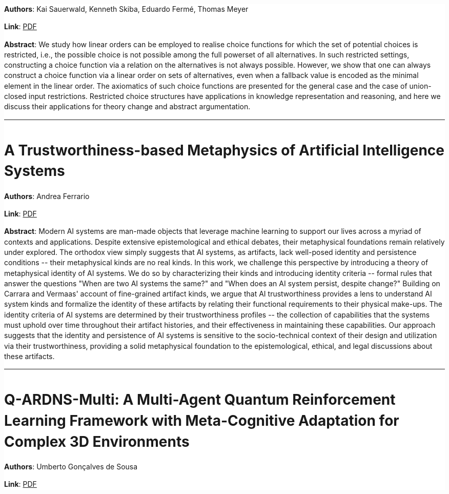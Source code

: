 **Authors**: Kai Sauerwald, Kenneth Skiba, Eduardo Fermé, Thomas Meyer  

**Link**: [PDF](https://arxiv.org/pdf/2506.03315)  

**Abstract**: We study how linear orders can be employed to realise choice functions for which the set of potential choices is restricted, i.e., the possible choice is not possible among the full powerset of all alternatives. In such restricted settings, constructing a choice function via a relation on the alternatives is not always possible. However, we show that one can always construct a choice function via a linear order on sets of alternatives, even when a fallback value is encoded as the minimal element in the linear order. The axiomatics of such choice functions are presented for the general case and the case of union-closed input restrictions. Restricted choice structures have applications in knowledge representation and reasoning, and here we discuss their applications for theory change and abstract argumentation. 

---
# A Trustworthiness-based Metaphysics of Artificial Intelligence Systems 

**Authors**: Andrea Ferrario  

**Link**: [PDF](https://arxiv.org/pdf/2506.03233)  

**Abstract**: Modern AI systems are man-made objects that leverage machine learning to support our lives across a myriad of contexts and applications. Despite extensive epistemological and ethical debates, their metaphysical foundations remain relatively under explored. The orthodox view simply suggests that AI systems, as artifacts, lack well-posed identity and persistence conditions -- their metaphysical kinds are no real kinds. In this work, we challenge this perspective by introducing a theory of metaphysical identity of AI systems. We do so by characterizing their kinds and introducing identity criteria -- formal rules that answer the questions "When are two AI systems the same?" and "When does an AI system persist, despite change?" Building on Carrara and Vermaas' account of fine-grained artifact kinds, we argue that AI trustworthiness provides a lens to understand AI system kinds and formalize the identity of these artifacts by relating their functional requirements to their physical make-ups. The identity criteria of AI systems are determined by their trustworthiness profiles -- the collection of capabilities that the systems must uphold over time throughout their artifact histories, and their effectiveness in maintaining these capabilities. Our approach suggests that the identity and persistence of AI systems is sensitive to the socio-technical context of their design and utilization via their trustworthiness, providing a solid metaphysical foundation to the epistemological, ethical, and legal discussions about these artifacts. 

---
# Q-ARDNS-Multi: A Multi-Agent Quantum Reinforcement Learning Framework with Meta-Cognitive Adaptation for Complex 3D Environments 

**Authors**: Umberto Gonçalves de Sousa  

**Link**: [PDF](https://arxiv.org/pdf/2506.03205)  
